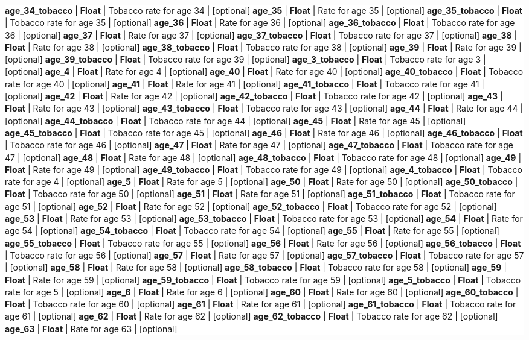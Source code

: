 **age_34_tobacco** | **Float** | Tobacco rate for age 34 | [optional] 
**age_35** | **Float** | Rate for age 35 | [optional] 
**age_35_tobacco** | **Float** | Tobacco rate for age 35 | [optional] 
**age_36** | **Float** | Rate for age 36 | [optional] 
**age_36_tobacco** | **Float** | Tobacco rate for age 36 | [optional] 
**age_37** | **Float** | Rate for age 37 | [optional] 
**age_37_tobacco** | **Float** | Tobacco rate for age 37 | [optional] 
**age_38** | **Float** | Rate for age 38 | [optional] 
**age_38_tobacco** | **Float** | Tobacco rate for age 38 | [optional] 
**age_39** | **Float** | Rate for age 39 | [optional] 
**age_39_tobacco** | **Float** | Tobacco rate for age 39 | [optional] 
**age_3_tobacco** | **Float** | Tobacco rate for age 3 | [optional] 
**age_4** | **Float** | Rate for age 4 | [optional] 
**age_40** | **Float** | Rate for age 40 | [optional] 
**age_40_tobacco** | **Float** | Tobacco rate for age 40 | [optional] 
**age_41** | **Float** | Rate for age 41 | [optional] 
**age_41_tobacco** | **Float** | Tobacco rate for age 41 | [optional] 
**age_42** | **Float** | Rate for age 42 | [optional] 
**age_42_tobacco** | **Float** | Tobacco rate for age 42 | [optional] 
**age_43** | **Float** | Rate for age 43 | [optional] 
**age_43_tobacco** | **Float** | Tobacco rate for age 43 | [optional] 
**age_44** | **Float** | Rate for age 44 | [optional] 
**age_44_tobacco** | **Float** | Tobacco rate for age 44 | [optional] 
**age_45** | **Float** | Rate for age 45 | [optional] 
**age_45_tobacco** | **Float** | Tobacco rate for age 45 | [optional] 
**age_46** | **Float** | Rate for age 46 | [optional] 
**age_46_tobacco** | **Float** | Tobacco rate for age 46 | [optional] 
**age_47** | **Float** | Rate for age 47 | [optional] 
**age_47_tobacco** | **Float** | Tobacco rate for age 47 | [optional] 
**age_48** | **Float** | Rate for age 48 | [optional] 
**age_48_tobacco** | **Float** | Tobacco rate for age 48 | [optional] 
**age_49** | **Float** | Rate for age 49 | [optional] 
**age_49_tobacco** | **Float** | Tobacco rate for age 49 | [optional] 
**age_4_tobacco** | **Float** | Tobacco rate for age 4 | [optional] 
**age_5** | **Float** | Rate for age 5 | [optional] 
**age_50** | **Float** | Rate for age 50 | [optional] 
**age_50_tobacco** | **Float** | Tobacco rate for age 50 | [optional] 
**age_51** | **Float** | Rate for age 51 | [optional] 
**age_51_tobacco** | **Float** | Tobacco rate for age 51 | [optional] 
**age_52** | **Float** | Rate for age 52 | [optional] 
**age_52_tobacco** | **Float** | Tobacco rate for age 52 | [optional] 
**age_53** | **Float** | Rate for age 53 | [optional] 
**age_53_tobacco** | **Float** | Tobacco rate for age 53 | [optional] 
**age_54** | **Float** | Rate for age 54 | [optional] 
**age_54_tobacco** | **Float** | Tobacco rate for age 54 | [optional] 
**age_55** | **Float** | Rate for age 55 | [optional] 
**age_55_tobacco** | **Float** | Tobacco rate for age 55 | [optional] 
**age_56** | **Float** | Rate for age 56 | [optional] 
**age_56_tobacco** | **Float** | Tobacco rate for age 56 | [optional] 
**age_57** | **Float** | Rate for age 57 | [optional] 
**age_57_tobacco** | **Float** | Tobacco rate for age 57 | [optional] 
**age_58** | **Float** | Rate for age 58 | [optional] 
**age_58_tobacco** | **Float** | Tobacco rate for age 58 | [optional] 
**age_59** | **Float** | Rate for age 59 | [optional] 
**age_59_tobacco** | **Float** | Tobacco rate for age 59 | [optional] 
**age_5_tobacco** | **Float** | Tobacco rate for age 5 | [optional] 
**age_6** | **Float** | Rate for age 6 | [optional] 
**age_60** | **Float** | Rate for age 60 | [optional] 
**age_60_tobacco** | **Float** | Tobacco rate for age 60 | [optional] 
**age_61** | **Float** | Rate for age 61 | [optional] 
**age_61_tobacco** | **Float** | Tobacco rate for age 61 | [optional] 
**age_62** | **Float** | Rate for age 62 | [optional] 
**age_62_tobacco** | **Float** | Tobacco rate for age 62 | [optional] 
**age_63** | **Float** | Rate for age 63 | [optional] 